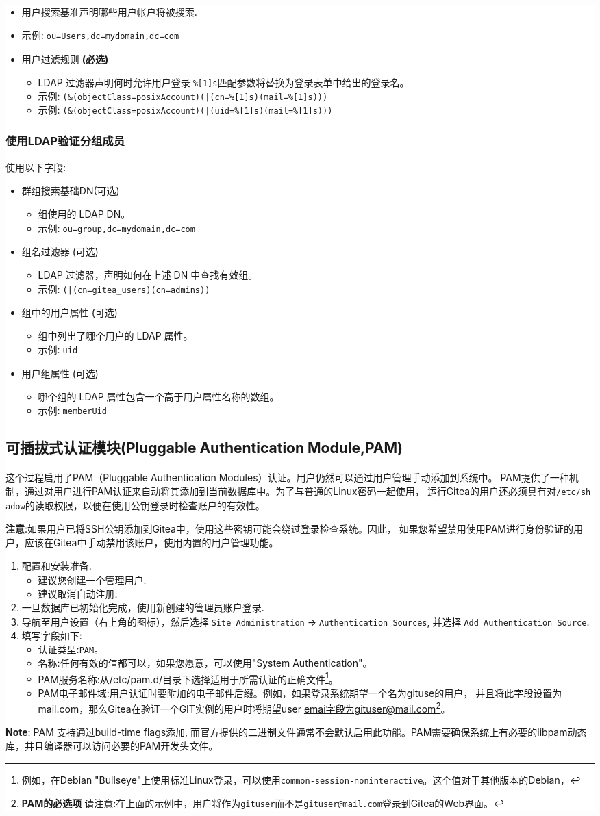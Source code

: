   - 用户搜索基准声明哪些用户帐户将被搜索.
  - 示例: `ou=Users,dc=mydomain,dc=com`

- 用户过滤规则 **(必选)**
  - LDAP 过滤器声明何时允许用户登录
    `%[1]s`匹配参数将替换为登录表单中给出的登录名。
  - 示例: `(&(objectClass=posixAccount)(|(cn=%[1]s)(mail=%[1]s)))`
  - 示例: `(&(objectClass=posixAccount)(|(uid=%[1]s)(mail=%[1]s)))`

### 使用LDAP验证分组成员

使用以下字段:

- 群组搜索基础DN(可选)
  - 组使用的 LDAP DN。
  - 示例: `ou=group,dc=mydomain,dc=com`

- 组名过滤器 (可选)

  - LDAP 过滤器，声明如何在上述 DN 中查找有效组。
  - 示例: `(|(cn=gitea_users)(cn=admins))`

- 组中的用户属性 (可选)

  - 组中列出了哪个用户的 LDAP 属性。
  - 示例: `uid`

- 用户组属性 (可选)
  - 哪个组的 LDAP 属性包含一个高于用户属性名称的数组。
  - 示例: `memberUid`

## 可插拔式认证模块(Pluggable Authentication Module,PAM)

这个过程启用了PAM（Pluggable Authentication Modules）认证。用户仍然可以通过用户管理手动添加到系统中。
PAM提供了一种机制，通过对用户进行PAM认证来自动将其添加到当前数据库中。为了与普通的Linux密码一起使用，
运行Gitea的用户还必须具有对`/etc/shadow`的读取权限，以便在使用公钥登录时检查账户的有效性。

**注意**:如果用户已将SSH公钥添加到Gitea中，使用这些密钥可能会绕过登录检查系统。因此，
如果您希望禁用使用PAM进行身份验证的用户，应该在Gitea中手动禁用该账户，使用内置的用户管理功能。

1. 配置和安装准备.
    - 建议您创建一个管理用户.
    - 建议取消自动注册.
1. 一旦数据库已初始化完成，使用新创建的管理员账户登录.
1. 导航至用户设置（右上角的图标），然后选择
`Site Administration` -> `Authentication Sources`, 并选择
`Add Authentication Source`.
1. 填写字段如下:
    - 认证类型:`PAM`。
    - 名称:任何有效的值都可以，如果您愿意，可以使用"System Authentication"。
    - PAM服务名称:从/etc/pam.d/目录下选择适用于所需认证的正确文件[^1]。
    - PAM电子邮件域:用户认证时要附加的电子邮件后缀。例如，如果登录系统期望一个名为gituse的用户，
  并且将此字段设置为mail.com，那么Gitea在验证一个GIT实例的用户时将期望user emai字段为gituser@mail.com[^2]。

**Note**: PAM 支持通过[build-time flags](installation/from-source.md#build)添加,
而官方提供的二进制文件通常不会默认启用此功能。PAM需要确保系统上有必要的libpam动态库，并且编译器可以访问必要的PAM开发头文件。


[^1]: 例如，在Debian "Bullseye"上使用标准Linux登录，可以使用`common-session-noninteractive`。这个值对于其他版本的Debian，
[^2]: **PAM的必选项** 请注意:在上面的示例中，用户将作为`gituser`而不是`gituser@mail.com`登录到Gitea的Web界面。